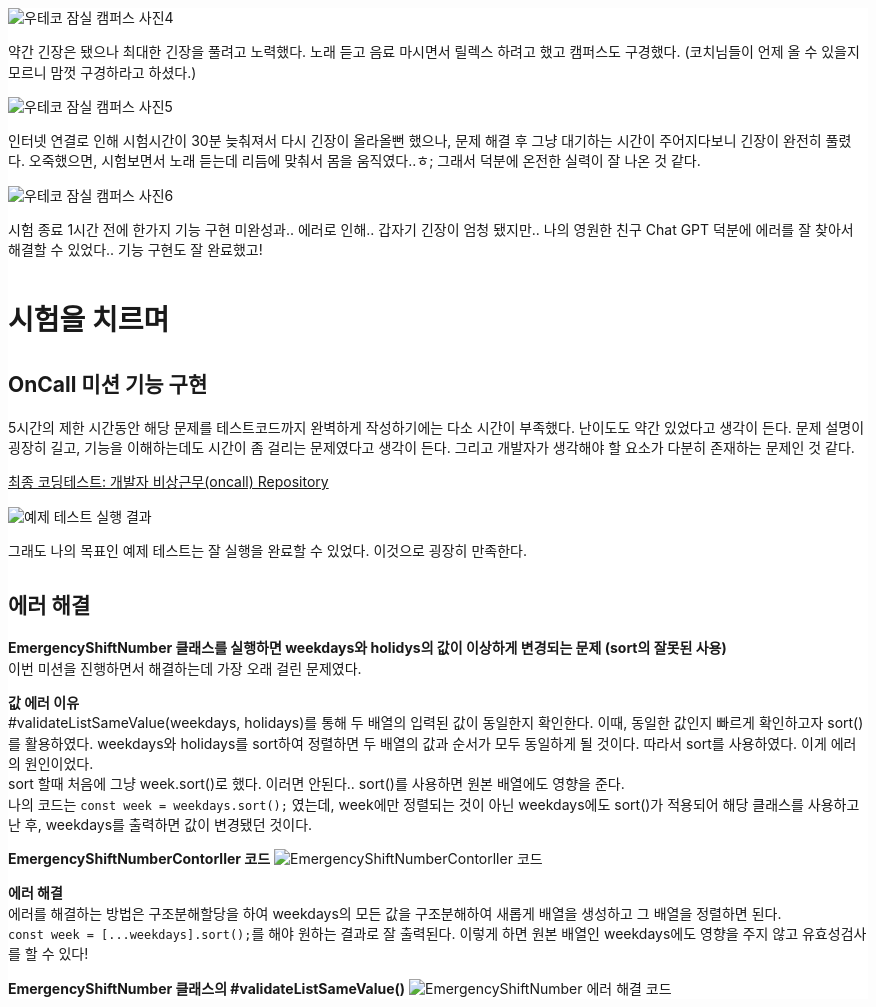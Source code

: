 <img width="342" alt="우테코 잠실 캠퍼스 사진4" src="https://github.com/soi-ha/soi-ha.github.io/assets/77609591/5d82f7e4-7806-42d1-ae32-41f57d5cd7ac">

약간 긴장은 됐으나 최대한 긴장을 풀려고 노력했다. 노래 듣고 음료 마시면서 릴렉스 하려고 했고 캠퍼스도 구경했다. (코치님들이 언제 올 수 있을지 모르니 맘껏 구경하라고 하셨다.)

<img width="342" alt="우테코 잠실 캠퍼스 사진5" src="https://github.com/soi-ha/soi-ha.github.io/assets/77609591/023a6def-b0ef-4242-85d9-8da8f7529905">

인터넷 연결로 인해 시험시간이 30분 늦춰져서 다시 긴장이 올라올뻔 했으나, 문제 해결 후 그냥 대기하는 시간이 주어지다보니 긴장이 완전히 풀렸다. 오죽했으면, 시험보면서 노래 듣는데 리듬에 맞춰서 몸을 움직였다..ㅎ; 그래서 덕분에 온전한 실력이 잘 나온 것 같다.

<img width="342" alt="우테코 잠실 캠퍼스 사진6" src="https://github.com/soi-ha/soi-ha.github.io/assets/77609591/000411f0-b385-417e-aa9a-265f2e65e03a">

시험 종료 1시간 전에 한가지 기능 구현 미완성과.. 에러로 인해.. 갑자기 긴장이 엄청 됐지만.. 나의 영원한 친구 Chat GPT 덕분에 에러를 잘 찾아서 해결할 수 있었다.. 기능 구현도 잘 완료했고!

# 시험을 치르며

## OnCall 미션 기능 구현

5시간의 제한 시간동안 해당 문제를 테스트코드까지 완벽하게 작성하기에는 다소 시간이 부족했다. 난이도도 약간 있었다고 생각이 든다. 문제 설명이 굉장히 길고, 기능을 이해하는데도 시간이 좀 걸리는 문제였다고 생각이 든다. 그리고 개발자가 생각해야 할 요소가 다분히 존재하는 문제인 것 같다.

[최종 코딩테스트: 개발자 비상근무(oncall) Repository](https://github.com/soi-ha/javascript-oncall-6-soi-ha?tab=readme-ov-file)

<img width="777" alt="예제 테스트 실행 결과" src="https://github.com/soi-ha/soi-ha.github.io/assets/77609591/9a37aa23-73a6-414b-9307-1755dd09692f">

그래도 나의 목표인 예제 테스트는 잘 실행을 완료할 수 있었다. 이것으로 굉장히 만족한다.

## 에러 해결

**EmergencyShiftNumber 클래스를 실행하면 weekdays와 holidys의 값이 이상하게 변경되는 문제 (sort의 잘못된 사용)**  
이번 미션을 진행하면서 해결하는데 가장 오래 걸린 문제였다.

**값 에러 이유**  
#validateListSameValue(weekdays, holidays)를 통해 두 배열의 입력된 값이 동일한지 확인한다. 이때, 동일한 값인지 빠르게 확인하고자 sort()를 활용하였다. weekdays와 holidays를 sort하여 정렬하면 두 배열의 값과 순서가 모두 동일하게 될 것이다. 따라서 sort를 사용하였다. 이게 에러의 원인이었다.  
sort 할때 처음에 그냥 week.sort()로 했다. 이러면 안된다.. sort()를 사용하면 원본 배열에도 영향을 준다.  
나의 코드는 `const week = weekdays.sort();` 였는데, week에만 정렬되는 것이 아닌 weekdays에도 sort()가 적용되어 해당 클래스를 사용하고 난 후, weekdays를 출력하면 값이 변경됐던 것이다.

**EmergencyShiftNumberContorller 코드**
<img width="356" alt="EmergencyShiftNumberContorller 코드" src="https://github.com/soi-ha/soi-ha.github.io/assets/77609591/1d55c7da-d21f-4cb8-994c-6a69c629a080">

**에러 해결**  
에러를 해결하는 방법은 구조분해할당을 하여 weekdays의 모든 값을 구조분해하여 새롭게 배열을 생성하고 그 배열을 정렬하면 된다.  
`const week = [...weekdays].sort();`를 해야 원하는 결과로 잘 출력된다. 이렇게 하면 원본 배열인 weekdays에도 영향을 주지 않고 유효성검사를 할 수 있다!

**EmergencyShiftNumber 클래스의 #validateListSameValue()**
<img width="316" alt="EmergencyShiftNumber 에러 해결 코드" src="https://github.com/soi-ha/soi-ha.github.io/assets/77609591/44f6fd95-27e0-4b2b-9dcb-62341224be40">
